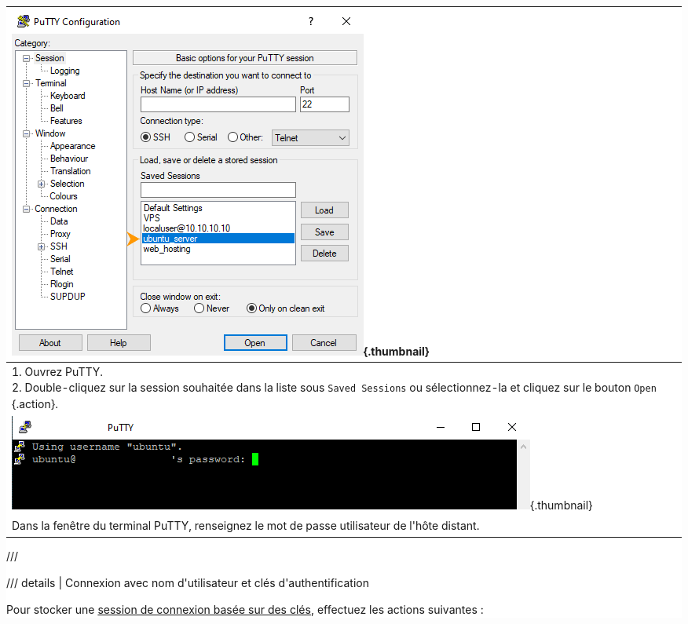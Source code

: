 | ![sessions](/pages/assets/screens/other/web-tools/putty/sessions2.png){.thumbnail} |
|:---|
| 1\. Ouvrez PuTTY.<br> 2\. Double-cliquez sur la session souhaitée dans la liste sous `Saved Sessions` ou sélectionnez-la et cliquez sur le bouton `Open`{.action}. |
| ![sessions](/pages/assets/screens/other/web-tools/putty/sessions3.png){.thumbnail} |
| Dans la fenêtre du terminal PuTTY, renseignez le mot de passe utilisateur de l'hôte distant. |

///

<a name="sessionskeys"></a>

/// details | Connexion avec nom d'utilisateur et clés d'authentification

Pour stocker une [session de connexion basée sur des clés](#puttykeys), effectuez les actions suivantes :
